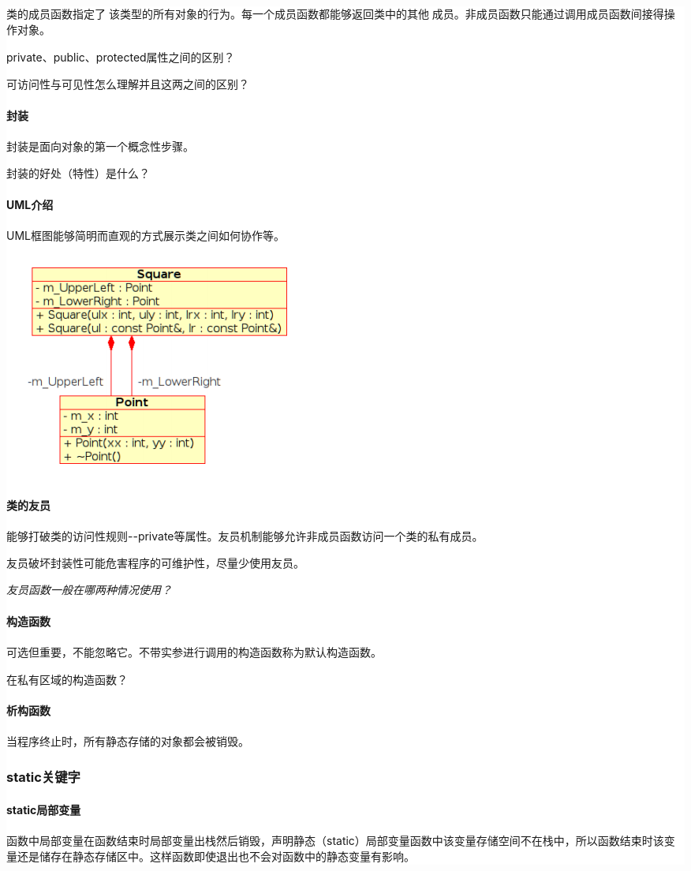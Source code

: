 类的成员函数指定了 该类型的所有对象的行为。每一个成员函数都能够返回类中的其他 成员。非成员函数只能通过调用成员函数间接得操作对象。

private、public、protected属性之间的区别？

可访问性与可见性怎么理解并且这两之间的区别？

#### 封装

封装是面向对象的第一个概念性步骤。

封装的好处（特性）是什么？

#### UML介绍

UML框图能够简明而直观的方式展示类之间如何协作等。

![](<../.gitbook/assets/image (5).png>)

#### 类的友员

能够打破类的访问性规则--private等属性。友员机制能够允许非成员函数访问一个类的私有成员。

友员破坏封装性可能危害程序的可维护性，尽量少使用友员。

_友员函数一般在哪两种情况使用？_

#### 构造函数

可选但重要，不能忽略它。不带实参进行调用的构造函数称为默认构造函数。

在私有区域的构造函数？

#### 析构函数

当程序终止时，所有静态存储的对象都会被销毁。

### static关键字

#### static局部变量

函数中局部变量在函数结束时局部变量出栈然后销毁，声明静态（static）局部变量函数中该变量存储空间不在栈中，所以函数结束时该变量还是储存在静态存储区中。这样函数即使退出也不会对函数中的静态变量有影响。
